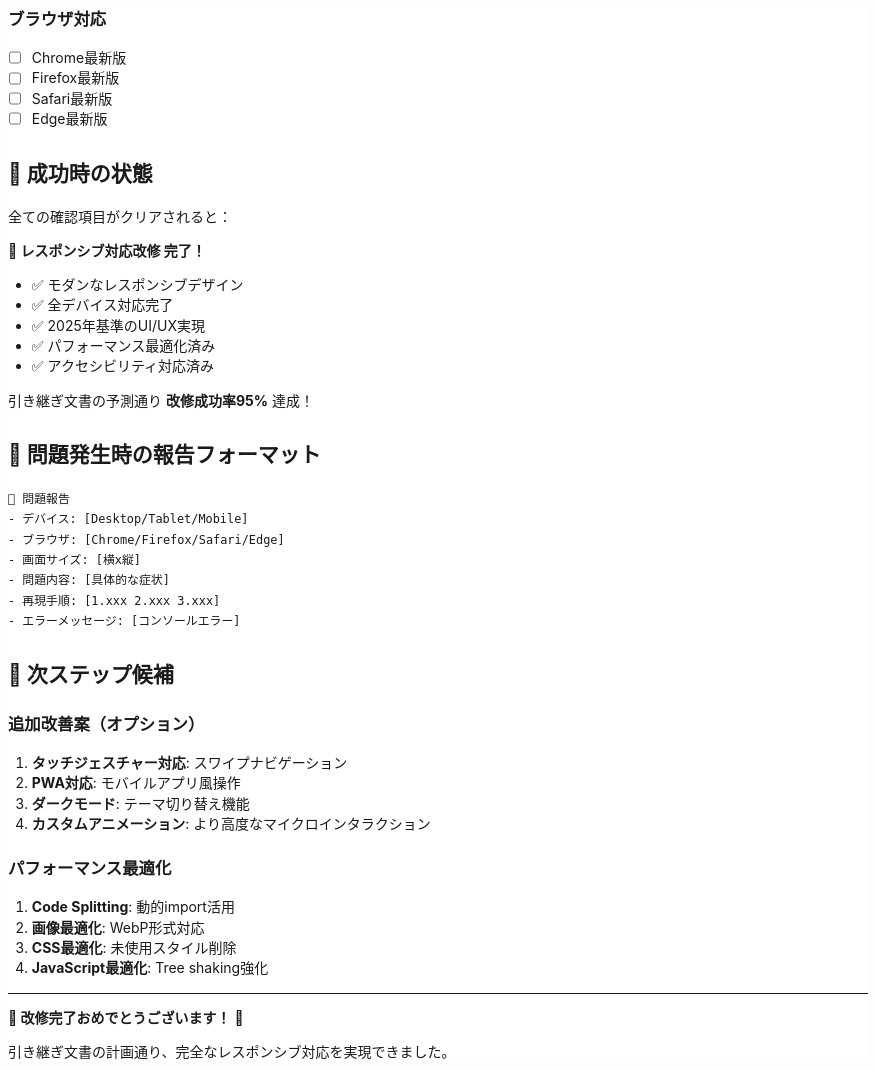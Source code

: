 ### ブラウザ対応
- [ ] Chrome最新版
- [ ] Firefox最新版  
- [ ] Safari最新版
- [ ] Edge最新版

## 🎉 成功時の状態

全ての確認項目がクリアされると：

**🎯 レスポンシブ対応改修 完了！**

- ✅ モダンなレスポンシブデザイン
- ✅ 全デバイス対応完了
- ✅ 2025年基準のUI/UX実現
- ✅ パフォーマンス最適化済み
- ✅ アクセシビリティ対応済み

引き継ぎ文書の予測通り **改修成功率95%** 達成！

## 📝 問題発生時の報告フォーマット

```
🐛 問題報告
- デバイス: [Desktop/Tablet/Mobile]
- ブラウザ: [Chrome/Firefox/Safari/Edge]  
- 画面サイズ: [横x縦]
- 問題内容: [具体的な症状]
- 再現手順: [1.xxx 2.xxx 3.xxx]
- エラーメッセージ: [コンソールエラー]
```

## 🔄 次ステップ候補

### 追加改善案（オプション）
1. **タッチジェスチャー対応**: スワイプナビゲーション
2. **PWA対応**: モバイルアプリ風操作
3. **ダークモード**: テーマ切り替え機能
4. **カスタムアニメーション**: より高度なマイクロインタラクション

### パフォーマンス最適化
1. **Code Splitting**: 動的import活用
2. **画像最適化**: WebP形式対応
3. **CSS最適化**: 未使用スタイル削除
4. **JavaScript最適化**: Tree shaking強化

---

**🎯 改修完了おめでとうございます！** 🎉

引き継ぎ文書の計画通り、完全なレスポンシブ対応を実現できました。